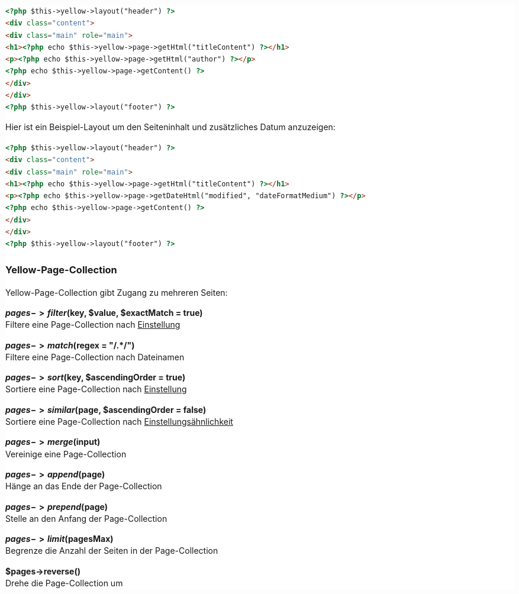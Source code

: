 ``` html
<?php $this->yellow->layout("header") ?>
<div class="content">
<div class="main" role="main">
<h1><?php echo $this->yellow->page->getHtml("titleContent") ?></h1>
<p><?php echo $this->yellow->page->getHtml("author") ?></p>
<?php echo $this->yellow->page->getContent() ?>
</div>
</div>
<?php $this->yellow->layout("footer") ?>
```

Hier ist ein Beispiel-Layout um den Seiteninhalt und zusätzliches Datum anzuzeigen:

``` html
<?php $this->yellow->layout("header") ?>
<div class="content">
<div class="main" role="main">
<h1><?php echo $this->yellow->page->getHtml("titleContent") ?></h1>
<p><?php echo $this->yellow->page->getDateHtml("modified", "dateFormatMedium") ?></p>
<?php echo $this->yellow->page->getContent() ?>
</div>
</div>
<?php $this->yellow->layout("footer") ?>
```

### Yellow-Page-Collection

Yellow-Page-Collection gibt Zugang zu mehreren Seiten:

**$pages->filter($key, $value, $exactMatch = true)**  
Filtere eine Page-Collection nach [Einstellung](markdown-cheat-sheet#einstellungen)

**$pages->match($regex = "/.*/")**  
Filtere eine Page-Collection nach Dateinamen

**$pages->sort($key, $ascendingOrder = true)**  
Sortiere eine Page-Collection nach [Einstellung](markdown-cheat-sheet#einstellungen)

**$pages->similar($page, $ascendingOrder = false)**  
Sortiere eine Page-Collection nach [Einstellungsähnlichkeit](markdown-cheat-sheet#einstellungen)

**$pages->merge($input)**  
Vereinige eine Page-Collection

**$pages->append($page)**  
Hänge an das Ende der Page-Collection

**$pages->prepend($page)**  
Stelle an den Anfang der Page-Collection

**$pages->limit($pagesMax)**  
Begrenze die Anzahl der Seiten in der Page-Collection

**$pages->reverse()**  
Drehe die Page-Collection um
